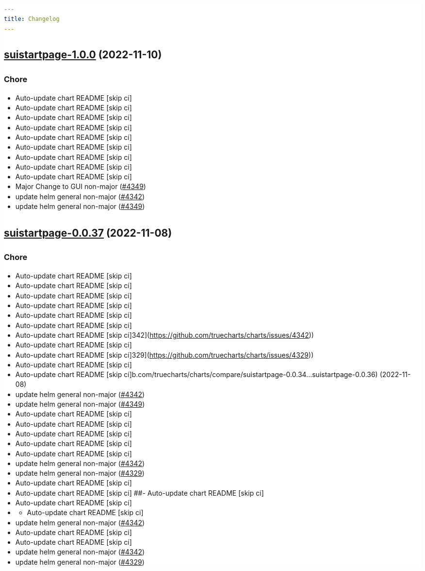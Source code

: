 ```yaml
---
title: Changelog
---
```


## [suistartpage-1.0.0](https://github.com/truecharts/charts/compare/suistartpage-0.0.34...suistartpage-1.0.0) (2022-11-10)

### Chore

- Auto-update chart README [skip ci]
- Auto-update chart README [skip ci]
- Auto-update chart README [skip ci]
- Auto-update chart README [skip ci]
- Auto-update chart README [skip ci]
- Auto-update chart README [skip ci]
- Auto-update chart README [skip ci]
- Auto-update chart README [skip ci]
- Auto-update chart README [skip ci]
- Major Change to GUI non-major ([#4349](https://github.com/truecharts/charts/issues/4349))
- update helm general non-major ([#4342](https://github.com/truecharts/charts/issues/4342))
- update helm general non-major ([#4349](https://github.com/truecharts/charts/issues/4349))

## [suistartpage-0.0.37](https://github.com/truecharts/charts/compare/suistartpage-0.0.34...suistartpage-0.0.37) (2022-11-08)

### Chore

- Auto-update chart README [skip ci]
- Auto-update chart README [skip ci]
- Auto-update chart README [skip ci]
- Auto-update chart README [skip ci]
- Auto-update chart README [skip ci]
- Auto-update chart README [skip ci]
- Auto-update chart README [skip ci]342](https://github.com/truecharts/charts/issues/4342))
- Auto-update chart README [skip ci]
- Auto-update chart README [skip ci]329](https://github.com/truecharts/charts/issues/4329))
- Auto-update chart README [skip ci]
- Auto-update chart README [skip ci]b.com/truecharts/charts/compare/suistartpage-0.0.34...suistartpage-0.0.36) (2022-11-08)
- update helm general non-major ([#4342](https://github.com/truecharts/charts/issues/4342))
- update helm general non-major ([#4349](https://github.com/truecharts/charts/issues/4349))
- Auto-update chart README [skip ci]
- Auto-update chart README [skip ci]
- Auto-update chart README [skip ci]
- Auto-update chart README [skip ci]
- Auto-update chart README [skip ci]
- update helm general non-major ([#4342](https://github.com/truecharts/charts/issues/4342))
- update helm general non-major ([#4329](https://github.com/truecharts/charts/issues/4329))
- Auto-update chart README [skip ci]
- Auto-update chart README [skip ci]
  ##- Auto-update chart README [skip ci]
- Auto-update chart README [skip ci]
- - Auto-update chart README [skip ci]
- update helm general non-major ([#4342](https://github.com/truecharts/charts/issues/4342))
- Auto-update chart README [skip ci]
- Auto-update chart README [skip ci]
- update helm general non-major ([#4342](https://github.com/truecharts/charts/issues/4342))
- update helm general non-major ([#4329](https://github.com/truecharts/charts/issues/4329))
